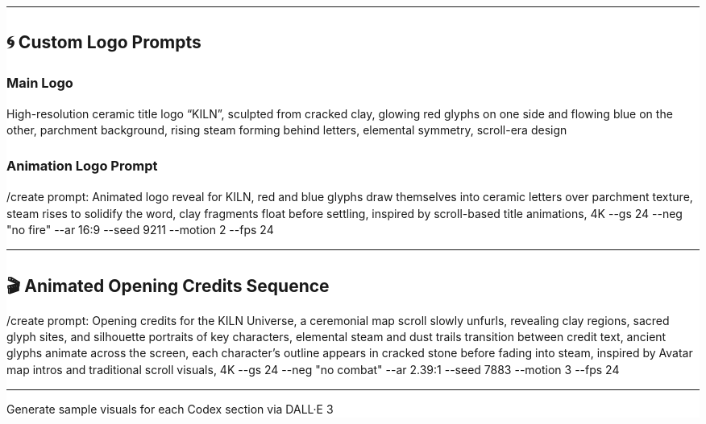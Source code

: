 
---

## 🌀 Custom Logo Prompts

### Main Logo


High-resolution ceramic title logo “KILN”, sculpted from cracked clay, glowing red glyphs on one side and flowing blue on the other, parchment background, rising steam forming behind letters, elemental symmetry, scroll-era design


### Animation Logo Prompt


/create prompt: Animated logo reveal for KILN, red and blue glyphs draw themselves into ceramic letters over parchment texture, steam rises to solidify the word, clay fragments float before settling, inspired by scroll-based title animations, 4K --gs 24 --neg "no fire" --ar 16:9 --seed 9211 --motion 2 --fps 24


---

## 🎬 Animated Opening Credits Sequence


/create prompt: Opening credits for the KILN Universe, a ceremonial map scroll slowly unfurls, revealing clay regions, sacred glyph sites, and silhouette portraits of key characters, elemental steam and dust trails transition between credit text, ancient glyphs animate across the screen, each character’s outline appears in cracked stone before fading into steam, inspired by Avatar map intros and traditional scroll visuals, 4K --gs 24 --neg "no combat" --ar 2.39:1 --seed 7883 --motion 3 --fps 24

---

Generate sample visuals for each Codex section via DALL·E 3



